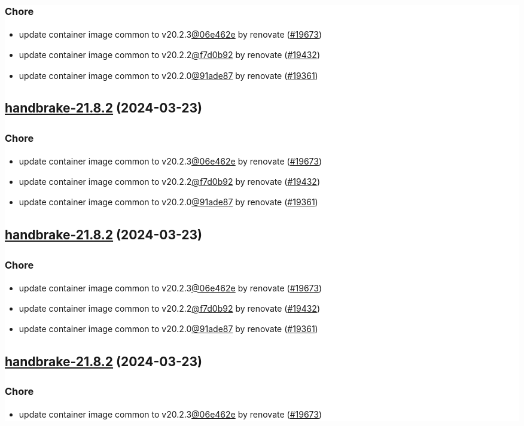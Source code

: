 ### Chore



- update container image common to v20.2.3[@06e462e](https://github.com/06e462e) by renovate ([#19673](https://github.com/truecharts/charts/issues/19673))

- update container image common to v20.2.2[@f7d0b92](https://github.com/f7d0b92) by renovate ([#19432](https://github.com/truecharts/charts/issues/19432))

- update container image common to v20.2.0[@91ade87](https://github.com/91ade87) by renovate ([#19361](https://github.com/truecharts/charts/issues/19361))


## [handbrake-21.8.2](https://github.com/truecharts/charts/compare/handbrake-21.7.0...handbrake-21.8.2) (2024-03-23)

### Chore



- update container image common to v20.2.3[@06e462e](https://github.com/06e462e) by renovate ([#19673](https://github.com/truecharts/charts/issues/19673))

- update container image common to v20.2.2[@f7d0b92](https://github.com/f7d0b92) by renovate ([#19432](https://github.com/truecharts/charts/issues/19432))

- update container image common to v20.2.0[@91ade87](https://github.com/91ade87) by renovate ([#19361](https://github.com/truecharts/charts/issues/19361))


## [handbrake-21.8.2](https://github.com/truecharts/charts/compare/handbrake-21.7.0...handbrake-21.8.2) (2024-03-23)

### Chore



- update container image common to v20.2.3[@06e462e](https://github.com/06e462e) by renovate ([#19673](https://github.com/truecharts/charts/issues/19673))

- update container image common to v20.2.2[@f7d0b92](https://github.com/f7d0b92) by renovate ([#19432](https://github.com/truecharts/charts/issues/19432))

- update container image common to v20.2.0[@91ade87](https://github.com/91ade87) by renovate ([#19361](https://github.com/truecharts/charts/issues/19361))


## [handbrake-21.8.2](https://github.com/truecharts/charts/compare/handbrake-21.7.0...handbrake-21.8.2) (2024-03-23)

### Chore



- update container image common to v20.2.3[@06e462e](https://github.com/06e462e) by renovate ([#19673](https://github.com/truecharts/charts/issues/19673))
